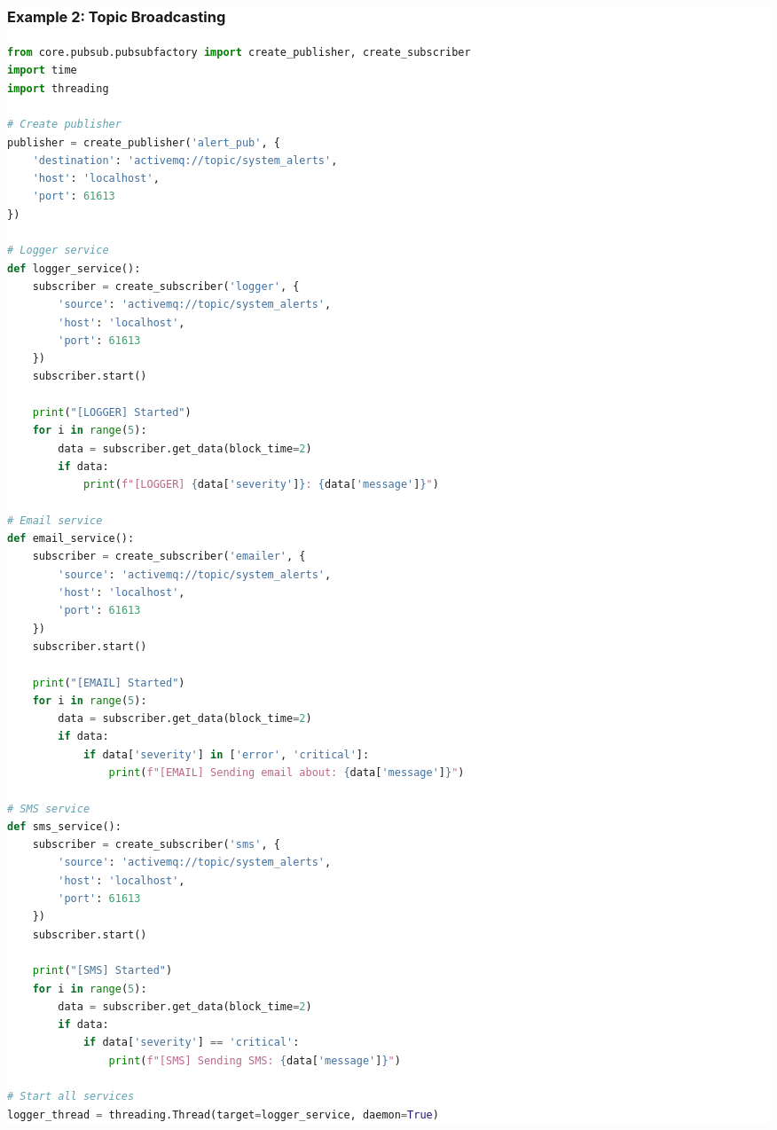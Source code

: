 ### Example 2: Topic Broadcasting

```python
from core.pubsub.pubsubfactory import create_publisher, create_subscriber
import time
import threading

# Create publisher
publisher = create_publisher('alert_pub', {
    'destination': 'activemq://topic/system_alerts',
    'host': 'localhost',
    'port': 61613
})

# Logger service
def logger_service():
    subscriber = create_subscriber('logger', {
        'source': 'activemq://topic/system_alerts',
        'host': 'localhost',
        'port': 61613
    })
    subscriber.start()
    
    print("[LOGGER] Started")
    for i in range(5):
        data = subscriber.get_data(block_time=2)
        if data:
            print(f"[LOGGER] {data['severity']}: {data['message']}")

# Email service
def email_service():
    subscriber = create_subscriber('emailer', {
        'source': 'activemq://topic/system_alerts',
        'host': 'localhost',
        'port': 61613
    })
    subscriber.start()
    
    print("[EMAIL] Started")
    for i in range(5):
        data = subscriber.get_data(block_time=2)
        if data:
            if data['severity'] in ['error', 'critical']:
                print(f"[EMAIL] Sending email about: {data['message']}")

# SMS service
def sms_service():
    subscriber = create_subscriber('sms', {
        'source': 'activemq://topic/system_alerts',
        'host': 'localhost',
        'port': 61613
    })
    subscriber.start()
    
    print("[SMS] Started")
    for i in range(5):
        data = subscriber.get_data(block_time=2)
        if data:
            if data['severity'] == 'critical':
                print(f"[SMS] Sending SMS: {data['message']}")

# Start all services
logger_thread = threading.Thread(target=logger_service, daemon=True)
```